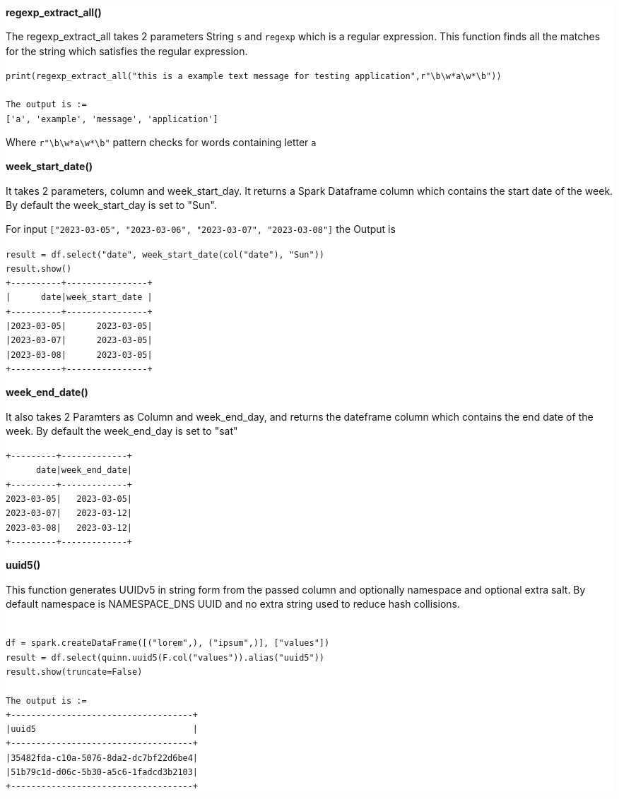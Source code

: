 **regexp_extract_all()**

The regexp_extract_all takes 2 parameters String `s` and `regexp` which is a regular expression. This function finds all the matches for the string which satisfies the regular expression.

```
print(regexp_extract_all("this is a example text message for testing application",r"\b\w*a\w*\b"))

The output is :=
['a', 'example', 'message', 'application']

```

Where `r"\b\w*a\w*\b"` pattern checks for words containing letter `a`

**week_start_date()**

It takes 2 parameters, column and week_start_day. It returns a Spark Dataframe column which contains the start date of the week. By default the week_start_day is set to "Sun".

For input `["2023-03-05", "2023-03-06", "2023-03-07", "2023-03-08"]` the Output is

```
result = df.select("date", week_start_date(col("date"), "Sun"))
result.show()
+----------+----------------+
|      date|week_start_date |
+----------+----------------+
|2023-03-05|      2023-03-05|
|2023-03-07|      2023-03-05|
|2023-03-08|      2023-03-05|
+----------+----------------+
```

**week_end_date()**

It also takes 2 Paramters as Column and week_end_day, and returns the dateframe column which contains the end date of the week. By default the week_end_day is set to "sat"

```
+---------+-------------+
      date|week_end_date|
+---------+-------------+
2023-03-05|   2023-03-05|
2023-03-07|   2023-03-12|
2023-03-08|   2023-03-12|
+---------+-------------+

```

**uuid5()**

This function generates UUIDv5 in string form from the passed column and optionally namespace and optional extra salt.
By default namespace is NAMESPACE_DNS UUID and no extra string used to reduce hash collisions.

```

df = spark.createDataFrame([("lorem",), ("ipsum",)], ["values"])
result = df.select(quinn.uuid5(F.col("values")).alias("uuid5"))
result.show(truncate=False)

The output is :=
+------------------------------------+
|uuid5                               |
+------------------------------------+
|35482fda-c10a-5076-8da2-dc7bf22d6be4|
|51b79c1d-d06c-5b30-a5c6-1fadcd3b2103|
+------------------------------------+

```